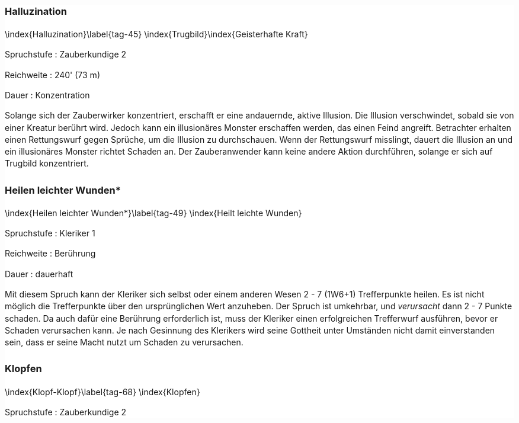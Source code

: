 ### Halluzination

\index{Halluzination}\label{tag-45}
\index{Trugbild}\index{Geisterhafte Kraft}

Spruchstufe
:      Zauberkundige 2

Reichweite
:      240' (73 m)

Dauer
:      Konzentration

Solange sich der Zauberwirker konzentriert, erschafft er eine
andauernde, aktive Illusion. Die Illusion verschwindet, 
sobald sie von einer Kreatur
berührt wird. Jedoch kann ein illusionäres Monster erschaffen
werden, das einen Feind angreift. Betrachter erhalten einen
Rettungswurf gegen Sprüche, um die Illusion zu
durchschauen. Wenn der Rettungswurf misslingt, dauert die
Illusion an und ein illusionäres Monster richtet Schaden an. 
Der Zauberanwender kann
keine andere Aktion durchführen, solange er sich auf Trugbild
konzentriert.

### Heilen leichter Wunden*

\index{Heilen leichter Wunden*}\label{tag-49}
\index{Heilt leichte Wunden}

Spruchstufe
:      Kleriker 1

Reichweite
:      Berührung

Dauer
:      dauerhaft

Mit diesem Spruch kann der Kleriker sich selbst oder einem anderen Wesen
2 - 7 (1W6+1) Trefferpunkte heilen. Es ist nicht möglich die
Trefferpunkte über den ursprünglichen Wert anzuheben. Der Spruch ist
umkehrbar, und *verursacht* dann 2 - 7 Punkte schaden. Da auch dafür eine
Berührung erforderlich ist, muss der Kleriker einen erfolgreichen
Trefferwurf ausführen, bevor er Schaden verursachen kann. Je nach
Gesinnung des Klerikers wird seine Gottheit unter Umständen nicht damit
einverstanden sein, dass er seine Macht nutzt um Schaden zu verursachen.


### Klopfen

\index{Klopf-Klopf}\label{tag-68}
\index{Klopfen}

Spruchstufe
:      Zauberkundige 2
